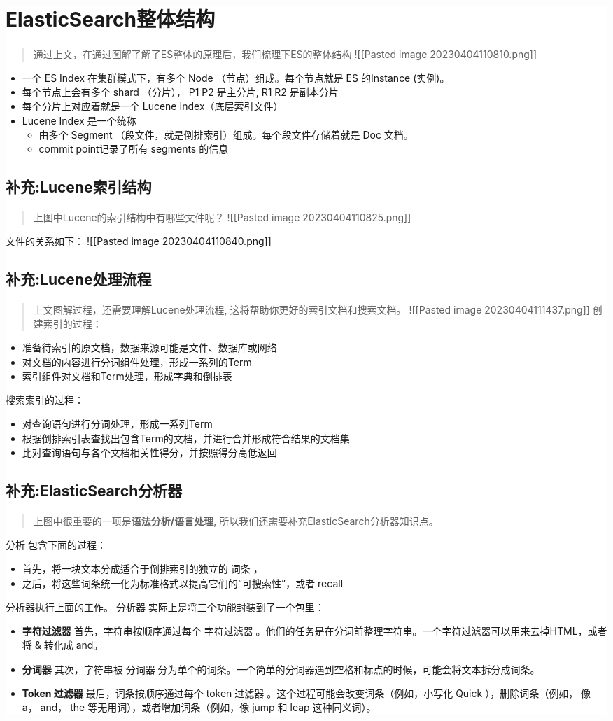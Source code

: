 
# ElasticSearch整体结构

> 通过上文，在通过图解了解了ES整体的原理后，我们梳理下ES的整体结构
![[Pasted image 20230404110810.png]]
-   一个 ES Index 在集群模式下，有多个 Node （节点）组成。每个节点就是 ES 的Instance (实例)。
-   每个节点上会有多个 shard （分片）， P1 P2 是主分片, R1 R2 是副本分片
-   每个分片上对应着就是一个 Lucene Index（底层索引文件）
-   Lucene Index 是一个统称
    -   由多个 Segment （段文件，就是倒排索引）组成。每个段文件存储着就是 Doc 文档。
    -   commit point记录了所有 segments 的信息

##   补充:Lucene索引结构

> 上图中Lucene的索引结构中有哪些文件呢？
![[Pasted image 20230404110825.png]]

文件的关系如下：
![[Pasted image 20230404110840.png]]
## 补充:Lucene处理流程

> 上文图解过程，还需要理解Lucene处理流程, 这将帮助你更好的索引文档和搜索文档。
![[Pasted image 20230404111437.png]]
创建索引的过程：

-   准备待索引的原文档，数据来源可能是文件、数据库或网络
-   对文档的内容进行分词组件处理，形成一系列的Term
-   索引组件对文档和Term处理，形成字典和倒排表

搜索索引的过程：

-   对查询语句进行分词处理，形成一系列Term
-   根据倒排索引表查找出包含Term的文档，并进行合并形成符合结果的文档集
-   比对查询语句与各个文档相关性得分，并按照得分高低返回

##   补充:ElasticSearch分析器

> 上图中很重要的一项是**语法分析/语言处理**, 所以我们还需要补充ElasticSearch分析器知识点。

分析 包含下面的过程：

-   首先，将一块文本分成适合于倒排索引的独立的 词条 ，
-   之后，将这些词条统一化为标准格式以提高它们的“可搜索性”，或者 recall

分析器执行上面的工作。 分析器 实际上是将三个功能封装到了一个包里：

-   **字符过滤器** 首先，字符串按顺序通过每个 字符过滤器 。他们的任务是在分词前整理字符串。一个字符过滤器可以用来去掉HTML，或者将 & 转化成 and。
    
-   **分词器** 其次，字符串被 分词器 分为单个的词条。一个简单的分词器遇到空格和标点的时候，可能会将文本拆分成词条。
    
-   **Token 过滤器** 最后，词条按顺序通过每个 token 过滤器 。这个过程可能会改变词条（例如，小写化 Quick ），删除词条（例如， 像 a， and， the 等无用词），或者增加词条（例如，像 jump 和 leap 这种同义词）。
    